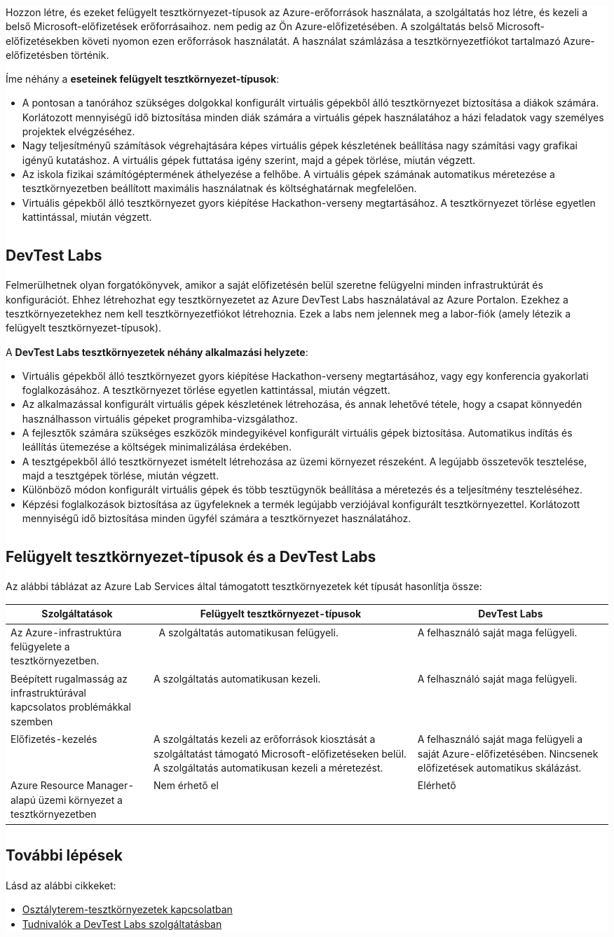 Hozzon létre, és ezeket felügyelt tesztkörnyezet-típusok az Azure-erőforrások használata, a szolgáltatás hoz létre, és kezeli a belső Microsoft-előfizetések erőforrásaihoz. nem pedig az Ön Azure-előfizetésében. A szolgáltatás belső Microsoft-előfizetésekben követi nyomon ezen erőforrások használatát. A használat számlázása a tesztkörnyezetfiókot tartalmazó Azure-előfizetésben történik.   

Íme néhány a **eseteinek felügyelt tesztkörnyezet-típusok**: 

- A pontosan a tanórához szükséges dolgokkal konfigurált virtuális gépekből álló tesztkörnyezet biztosítása a diákok számára. Korlátozott mennyiségű idő biztosítása minden diák számára a virtuális gépek használatához a házi feladatok vagy személyes projektek elvégzéséhez.
- Nagy teljesítményű számítások végrehajtására képes virtuális gépek készletének beállítása nagy számítási vagy grafikai igényű kutatáshoz. A virtuális gépek futtatása igény szerint, majd a gépek törlése, miután végzett. 
- Az iskola fizikai számítógéptermének áthelyezése a felhőbe. A virtuális gépek számának automatikus méretezése a tesztkörnyezetben beállított maximális használatnak és költséghatárnak megfelelően.  
- Virtuális gépekből álló tesztkörnyezet gyors kiépítése Hackathon-verseny megtartásához. A tesztkörnyezet törlése egyetlen kattintással, miután végzett. 


## <a name="devtest-labs"></a>DevTest Labs
Felmerülhetnek olyan forgatókönyvek, amikor a saját előfizetésén belül szeretne felügyelni minden infrastruktúrát és konfigurációt. Ehhez létrehozhat egy tesztkörnyezetet az Azure DevTest Labs használatával az Azure Portalon. Ezekhez a tesztkörnyezetekhez nem kell tesztkörnyezetfiókot létrehoznia. Ezek a labs nem jelennek meg a labor-fiók (amely létezik a felügyelt tesztkörnyezet-típusok).  

A **DevTest Labs tesztkörnyezetek néhány alkalmazási helyzete**: 

- Virtuális gépekből álló tesztkörnyezet gyors kiépítése Hackathon-verseny megtartásához, vagy egy konferencia gyakorlati foglalkozásához. A tesztkörnyezet törlése egyetlen kattintással, miután végzett. 
- Az alkalmazással konfigurált virtuális gépek készletének létrehozása, és annak lehetővé tétele, hogy a csapat könnyedén használhasson virtuális gépeket programhiba-vizsgálathoz.  
- A fejlesztők számára szükséges eszközök mindegyikével konfigurált virtuális gépek biztosítása. Automatikus indítás és leállítás ütemezése a költségek minimalizálása érdekében. 
- A tesztgépekből álló tesztkörnyezet ismételt létrehozása az üzemi környezet részeként. A legújabb összetevők tesztelése, majd a tesztgépek törlése, miután végzett. 
- Különböző módon konfigurált virtuális gépek és több tesztügynök beállítása a méretezés és a teljesítmény teszteléséhez. 
- Képzési foglalkozások biztosítása az ügyfeleknek a termék legújabb verziójával konfigurált tesztkörnyezettel. Korlátozott mennyiségű idő biztosítása minden ügyfél számára a tesztkörnyezet használatához. 


## <a name="managed-lab-types-vs-devtest-labs"></a>Felügyelt tesztkörnyezet-típusok és a DevTest Labs
Az alábbi táblázat az Azure Lab Services által támogatott tesztkörnyezetek két típusát hasonlítja össze: 

| Szolgáltatások | Felügyelt tesztkörnyezet-típusok | DevTest Labs |
| -------- | ----------------- | ---------- |
| Az Azure-infrastruktúra felügyelete a tesztkörnyezetben. |  A szolgáltatás automatikusan felügyeli. | A felhasználó saját maga felügyeli.  |
| Beépített rugalmasság az infrastruktúrával kapcsolatos problémákkal szemben | A szolgáltatás automatikusan kezeli. | A felhasználó saját maga felügyeli.  |
| Előfizetés-kezelés | A szolgáltatás kezeli az erőforrások kiosztását a szolgáltatást támogató Microsoft-előfizetéseken belül. A szolgáltatás automatikusan kezeli a méretezést. | A felhasználó saját maga felügyeli a saját Azure-előfizetésében. Nincsenek előfizetések automatikus skálázást. |
| Azure Resource Manager-alapú üzemi környezet a tesztkörnyezetben | Nem érhető el | Elérhető |

## <a name="next-steps"></a>További lépések

Lásd az alábbi cikkeket: 

- [Osztályterem-tesztkörnyezetek kapcsolatban ](./classroom-labs/classroom-labs-overview.md)
- [Tudnivalók a DevTest Labs szolgáltatásban](devtest-lab-overview.md)
